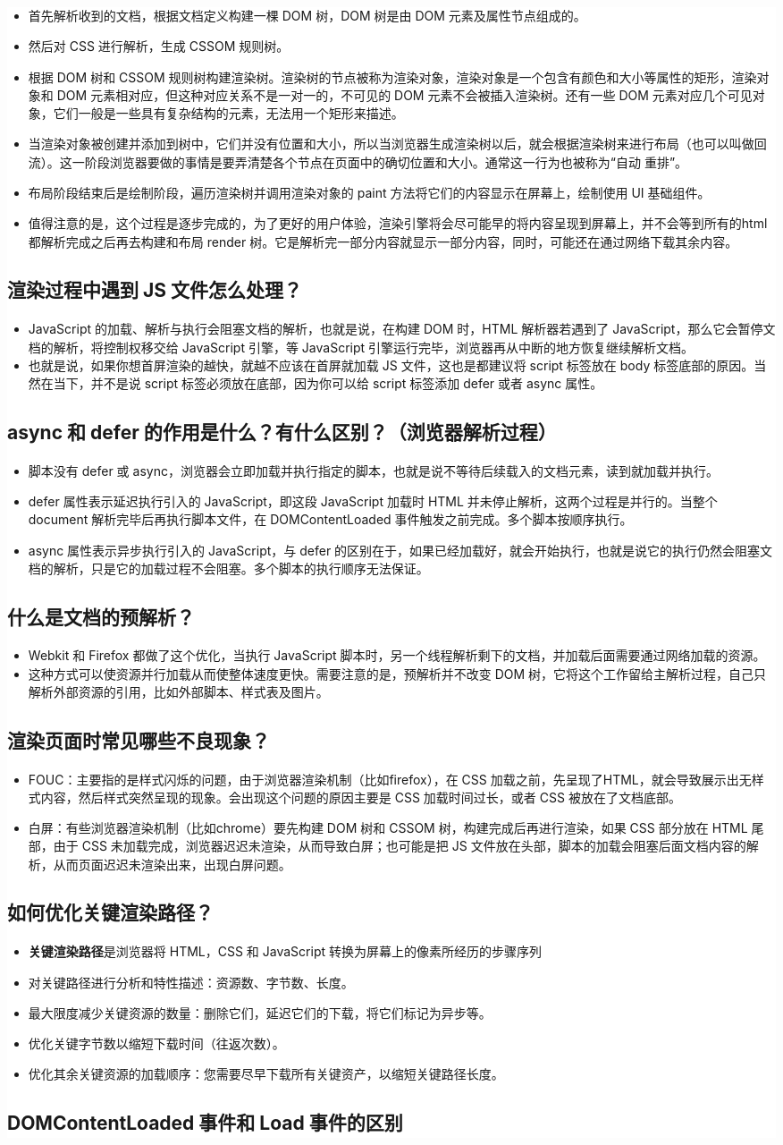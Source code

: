 - 首先解析收到的文档，根据文档定义构建一棵 DOM 树，DOM 树是由 DOM 元素及属性节点组成的。
- 然后对 CSS 进行解析，生成 CSSOM 规则树。
- 根据 DOM 树和 CSSOM 规则树构建渲染树。渲染树的节点被称为渲染对象，渲染对象是一个包含有颜色和大小等属性的矩形，渲染对象和 DOM 元素相对应，但这种对应关系不是一对一的，不可见的 DOM 元素不会被插入渲染树。还有一些 DOM 元素对应几个可见对象，它们一般是一些具有复杂结构的元素，无法用一个矩形来描述。
- 当渲染对象被创建并添加到树中，它们并没有位置和大小，所以当浏览器生成渲染树以后，就会根据渲染树来进行布局（也可以叫做回流）。这一阶段浏览器要做的事情是要弄清楚各个节点在页面中的确切位置和大小。通常这一行为也被称为“自动 重排”。
- 布局阶段结束后是绘制阶段，遍历渲染树并调用渲染对象的 paint 方法将它们的内容显示在屏幕上，绘制使用 UI 基础组件。

- 值得注意的是，这个过程是逐步完成的，为了更好的用户体验，渲染引擎将会尽可能早的将内容呈现到屏幕上，并不会等到所有的html 都解析完成之后再去构建和布局 render 树。它是解析完一部分内容就显示一部分内容，同时，可能还在通过网络下载其余内容。

##  渲染过程中遇到 JS 文件怎么处理？

-  JavaScript 的加载、解析与执行会阻塞文档的解析，也就是说，在构建 DOM 时，HTML 解析器若遇到了 JavaScript，那么它会暂停文档的解析，将控制权移交给 JavaScript 引擎，等 JavaScript 引擎运行完毕，浏览器再从中断的地方恢复继续解析文档。
- 也就是说，如果你想首屏渲染的越快，就越不应该在首屏就加载 JS 文件，这也是都建议将 script 标签放在 body 标签底部的原因。当然在当下，并不是说 script 标签必须放在底部，因为你可以给 script 标签添加 defer 或者 async 属性。

##  async 和 defer 的作用是什么？有什么区别？（浏览器解析过程）

- 脚本没有 defer 或 async，浏览器会立即加载并执行指定的脚本，也就是说不等待后续载入的文档元素，读到就加载并执行。

- defer 属性表示延迟执行引入的 JavaScript，即这段 JavaScript 加载时 HTML 并未停止解析，这两个过程是并行的。当整个 document 解析完毕后再执行脚本文件，在 DOMContentLoaded 事件触发之前完成。多个脚本按顺序执行。

- async 属性表示异步执行引入的 JavaScript，与 defer 的区别在于，如果已经加载好，就会开始执行，也就是说它的执行仍然会阻塞文档的解析，只是它的加载过程不会阻塞。多个脚本的执行顺序无法保证。

##  什么是文档的预解析？

- Webkit 和 Firefox 都做了这个优化，当执行 JavaScript 脚本时，另一个线程解析剩下的文档，并加载后面需要通过网络加载的资源。
- 这种方式可以使资源并行加载从而使整体速度更快。需要注意的是，预解析并不改变 DOM 树，它将这个工作留给主解析过程，自己只解析外部资源的引用，比如外部脚本、样式表及图片。

##  渲染页面时常见哪些不良现象？

- FOUC：主要指的是样式闪烁的问题，由于浏览器渲染机制（比如firefox），在 CSS 加载之前，先呈现了HTML，就会导致展示出无样式内容，然后样式突然呈现的现象。会出现这个问题的原因主要是 CSS 加载时间过长，或者 CSS 被放在了文档底部。

- 白屏：有些浏览器渲染机制（比如chrome）要先构建 DOM 树和 CSSOM 树，构建完成后再进行渲染，如果 CSS 部分放在 HTML 尾部，由于 CSS 未加载完成，浏览器迟迟未渲染，从而导致白屏；也可能是把 JS 文件放在头部，脚本的加载会阻塞后面文档内容的解析，从而页面迟迟未渲染出来，出现白屏问题。

## 如何优化关键渲染路径？

- **关键渲染路径**是浏览器将 HTML，CSS 和 JavaScript 转换为屏幕上的像素所经历的步骤序列

- 对关键路径进行分析和特性描述：资源数、字节数、长度。
- 最大限度减少关键资源的数量：删除它们，延迟它们的下载，将它们标记为异步等。
- 优化关键字节数以缩短下载时间（往返次数）。
- 优化其余关键资源的加载顺序：您需要尽早下载所有关键资产，以缩短关键路径长度。

## DOMContentLoaded 事件和 Load 事件的区别
